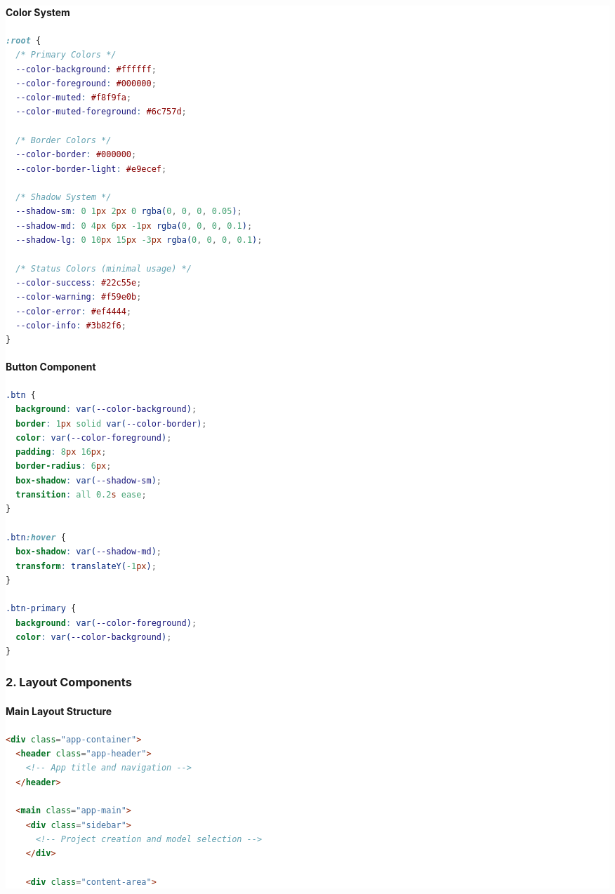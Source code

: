 #### Color System
```css
:root {
  /* Primary Colors */
  --color-background: #ffffff;
  --color-foreground: #000000;
  --color-muted: #f8f9fa;
  --color-muted-foreground: #6c757d;
  
  /* Border Colors */
  --color-border: #000000;
  --color-border-light: #e9ecef;
  
  /* Shadow System */
  --shadow-sm: 0 1px 2px 0 rgba(0, 0, 0, 0.05);
  --shadow-md: 0 4px 6px -1px rgba(0, 0, 0, 0.1);
  --shadow-lg: 0 10px 15px -3px rgba(0, 0, 0, 0.1);
  
  /* Status Colors (minimal usage) */
  --color-success: #22c55e;
  --color-warning: #f59e0b;
  --color-error: #ef4444;
  --color-info: #3b82f6;
}
```

#### Button Component
```css
.btn {
  background: var(--color-background);
  border: 1px solid var(--color-border);
  color: var(--color-foreground);
  padding: 8px 16px;
  border-radius: 6px;
  box-shadow: var(--shadow-sm);
  transition: all 0.2s ease;
}

.btn:hover {
  box-shadow: var(--shadow-md);
  transform: translateY(-1px);
}

.btn-primary {
  background: var(--color-foreground);
  color: var(--color-background);
}
```

### 2. Layout Components

#### Main Layout Structure
```html
<div class="app-container">
  <header class="app-header">
    <!-- App title and navigation -->
  </header>
  
  <main class="app-main">
    <div class="sidebar">
      <!-- Project creation and model selection -->
    </div>
    
    <div class="content-area">
```